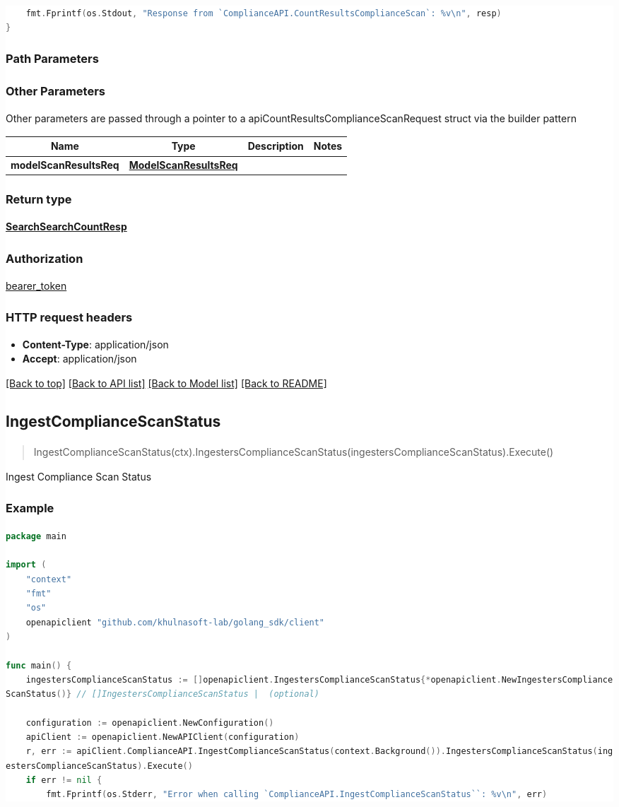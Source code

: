 ```go
	fmt.Fprintf(os.Stdout, "Response from `ComplianceAPI.CountResultsComplianceScan`: %v\n", resp)
}
```

### Path Parameters



### Other Parameters

Other parameters are passed through a pointer to a apiCountResultsComplianceScanRequest struct via the builder pattern


Name | Type | Description  | Notes
------------- | ------------- | ------------- | -------------
 **modelScanResultsReq** | [**ModelScanResultsReq**](ModelScanResultsReq.md) |  | 

### Return type

[**SearchSearchCountResp**](SearchSearchCountResp.md)

### Authorization

[bearer_token](../README.md#bearer_token)

### HTTP request headers

- **Content-Type**: application/json
- **Accept**: application/json

[[Back to top]](#) [[Back to API list]](../README.md#documentation-for-api-endpoints)
[[Back to Model list]](../README.md#documentation-for-models)
[[Back to README]](../README.md)


## IngestComplianceScanStatus

> IngestComplianceScanStatus(ctx).IngestersComplianceScanStatus(ingestersComplianceScanStatus).Execute()

Ingest Compliance Scan Status



### Example

```go
package main

import (
	"context"
	"fmt"
	"os"
	openapiclient "github.com/khulnasoft-lab/golang_sdk/client"
)

func main() {
	ingestersComplianceScanStatus := []openapiclient.IngestersComplianceScanStatus{*openapiclient.NewIngestersComplianceScanStatus()} // []IngestersComplianceScanStatus |  (optional)

	configuration := openapiclient.NewConfiguration()
	apiClient := openapiclient.NewAPIClient(configuration)
	r, err := apiClient.ComplianceAPI.IngestComplianceScanStatus(context.Background()).IngestersComplianceScanStatus(ingestersComplianceScanStatus).Execute()
	if err != nil {
		fmt.Fprintf(os.Stderr, "Error when calling `ComplianceAPI.IngestComplianceScanStatus``: %v\n", err)
```